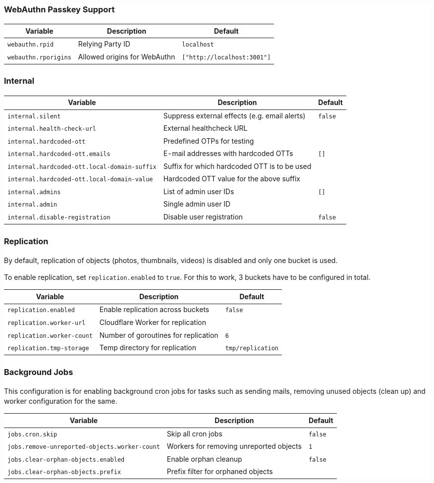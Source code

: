### WebAuthn Passkey Support

| Variable             | Description                  | Default                     |
| -------------------- | ---------------------------- | --------------------------- |
| `webauthn.rpid`      | Relying Party ID             | `localhost`                 |
| `webauthn.rporigins` | Allowed origins for WebAuthn | `["http://localhost:3001"]` |

### Internal

| Variable                                     | Description                                   | Default |
| -------------------------------------------- | --------------------------------------------- | ------- |
| `internal.silent`                            | Suppress external effects (e.g. email alerts) | `false` |
| `internal.health-check-url`                  | External healthcheck URL                      |         |
| `internal.hardcoded-ott`                     | Predefined OTPs for testing                   |         |
| `internal.hardcoded-ott.emails`              | E-mail addresses with hardcoded OTTs          | `[]`    |
| `internal.hardcoded-ott.local-domain-suffix` | Suffix for which hardcoded OTT is to be used  |         |
| `internal.hardcoded-ott.local-domain-value`  | Hardcoded OTT value for the above suffix      |         |
| `internal.admins`                            | List of admin user IDs                        | `[]`    |
| `internal.admin`                             | Single admin user ID                          |         |
| `internal.disable-registration`              | Disable user registration                     | `false` |

### Replication

By default, replication of objects (photos, thumbnails, videos) is disabled and
only one bucket is used.

To enable replication, set `replication.enabled` to `true`. For this to work, 3
buckets have to be configured in total.

| Variable                   | Description                          | Default           |
| -------------------------- | ------------------------------------ | ----------------- |
| `replication.enabled`      | Enable replication across buckets    | `false`           |
| `replication.worker-url`   | Cloudflare Worker for replication    |                   |
| `replication.worker-count` | Number of goroutines for replication | `6`               |
| `replication.tmp-storage`  | Temp directory for replication       | `tmp/replication` |

### Background Jobs

This configuration is for enabling background cron jobs for tasks such as
sending mails, removing unused objects (clean up) and worker configuration for
the same.

| Variable                                      | Description                             | Default |
| --------------------------------------------- | --------------------------------------- | ------- |
| `jobs.cron.skip`                              | Skip all cron jobs                      | `false` |
| `jobs.remove-unreported-objects.worker-count` | Workers for removing unreported objects | `1`     |
| `jobs.clear-orphan-objects.enabled`           | Enable orphan cleanup                   | `false` |
| `jobs.clear-orphan-objects.prefix`            | Prefix filter for orphaned objects      |         |
